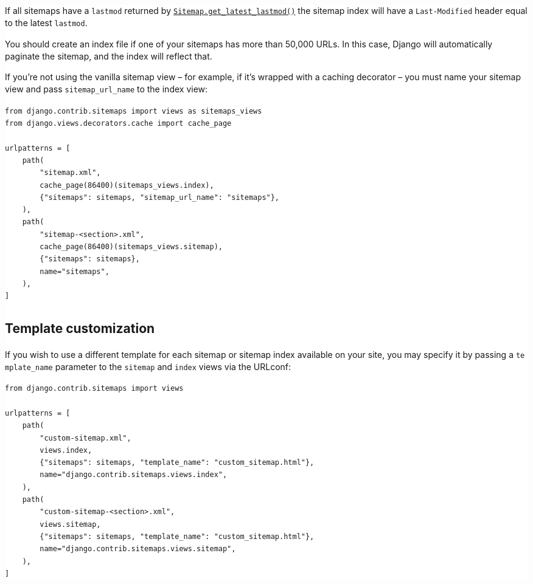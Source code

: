 If all sitemaps have a `lastmod` returned by
[`Sitemap.get_latest_lastmod()`](#django.contrib.sitemaps.Sitemap.get_latest_lastmod) the sitemap index will have a
`Last-Modified` header equal to the latest `lastmod`.

You should create an index file if one of your sitemaps has more than 50,000
URLs. In this case, Django will automatically paginate the sitemap, and the
index will reflect that.

If you’re not using the vanilla sitemap view – for example, if it’s wrapped
with a caching decorator – you must name your sitemap view and pass
`sitemap_url_name` to the index view:

```default
from django.contrib.sitemaps import views as sitemaps_views
from django.views.decorators.cache import cache_page

urlpatterns = [
    path(
        "sitemap.xml",
        cache_page(86400)(sitemaps_views.index),
        {"sitemaps": sitemaps, "sitemap_url_name": "sitemaps"},
    ),
    path(
        "sitemap-<section>.xml",
        cache_page(86400)(sitemaps_views.sitemap),
        {"sitemaps": sitemaps},
        name="sitemaps",
    ),
]
```

## Template customization

If you wish to use a different template for each sitemap or sitemap index
available on your site, you may specify it by passing a `template_name`
parameter to the `sitemap` and `index` views via the URLconf:

```default
from django.contrib.sitemaps import views

urlpatterns = [
    path(
        "custom-sitemap.xml",
        views.index,
        {"sitemaps": sitemaps, "template_name": "custom_sitemap.html"},
        name="django.contrib.sitemaps.views.index",
    ),
    path(
        "custom-sitemap-<section>.xml",
        views.sitemap,
        {"sitemaps": sitemaps, "template_name": "custom_sitemap.html"},
        name="django.contrib.sitemaps.views.sitemap",
    ),
]
```
